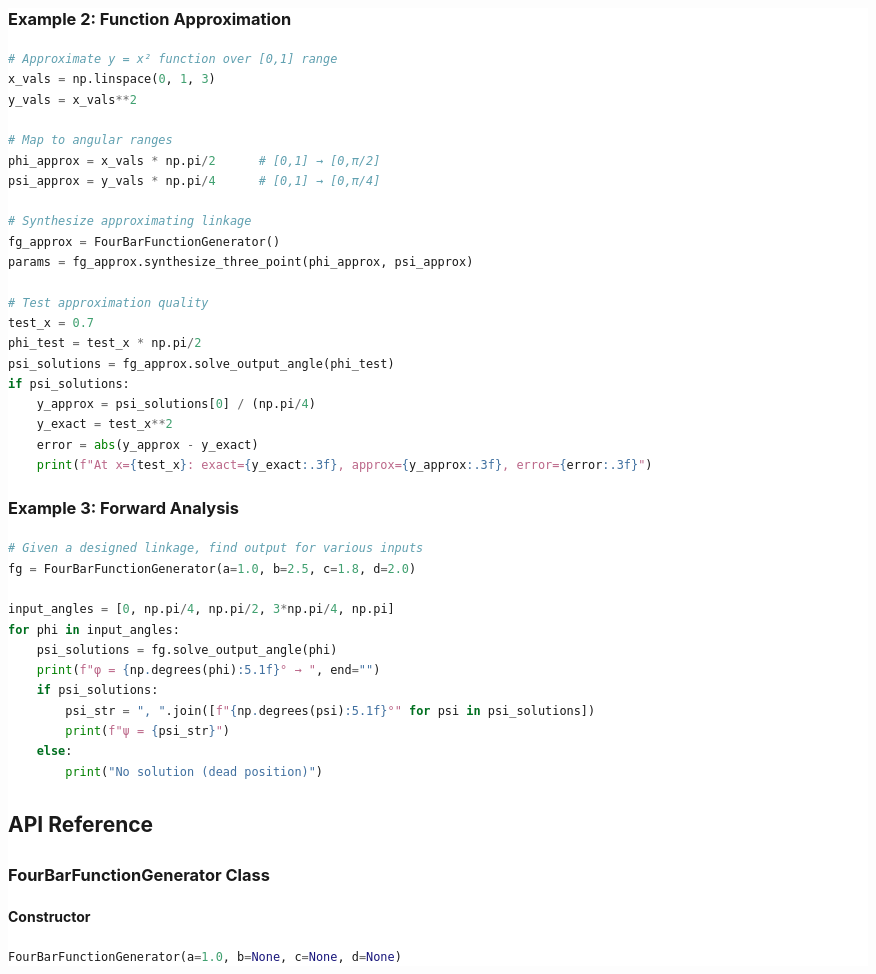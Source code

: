 ### Example 2: Function Approximation

```python
# Approximate y = x² function over [0,1] range
x_vals = np.linspace(0, 1, 3)
y_vals = x_vals**2

# Map to angular ranges
phi_approx = x_vals * np.pi/2      # [0,1] → [0,π/2]
psi_approx = y_vals * np.pi/4      # [0,1] → [0,π/4]

# Synthesize approximating linkage
fg_approx = FourBarFunctionGenerator()
params = fg_approx.synthesize_three_point(phi_approx, psi_approx)

# Test approximation quality
test_x = 0.7
phi_test = test_x * np.pi/2
psi_solutions = fg_approx.solve_output_angle(phi_test)
if psi_solutions:
    y_approx = psi_solutions[0] / (np.pi/4)
    y_exact = test_x**2
    error = abs(y_approx - y_exact)
    print(f"At x={test_x}: exact={y_exact:.3f}, approx={y_approx:.3f}, error={error:.3f}")
```

### Example 3: Forward Analysis

```python
# Given a designed linkage, find output for various inputs
fg = FourBarFunctionGenerator(a=1.0, b=2.5, c=1.8, d=2.0)

input_angles = [0, np.pi/4, np.pi/2, 3*np.pi/4, np.pi]
for phi in input_angles:
    psi_solutions = fg.solve_output_angle(phi)
    print(f"φ = {np.degrees(phi):5.1f}° → ", end="")
    if psi_solutions:
        psi_str = ", ".join([f"{np.degrees(psi):5.1f}°" for psi in psi_solutions])
        print(f"ψ = {psi_str}")
    else:
        print("No solution (dead position)")
```

## API Reference

### FourBarFunctionGenerator Class

#### Constructor
```python
FourBarFunctionGenerator(a=1.0, b=None, c=None, d=None)
```

